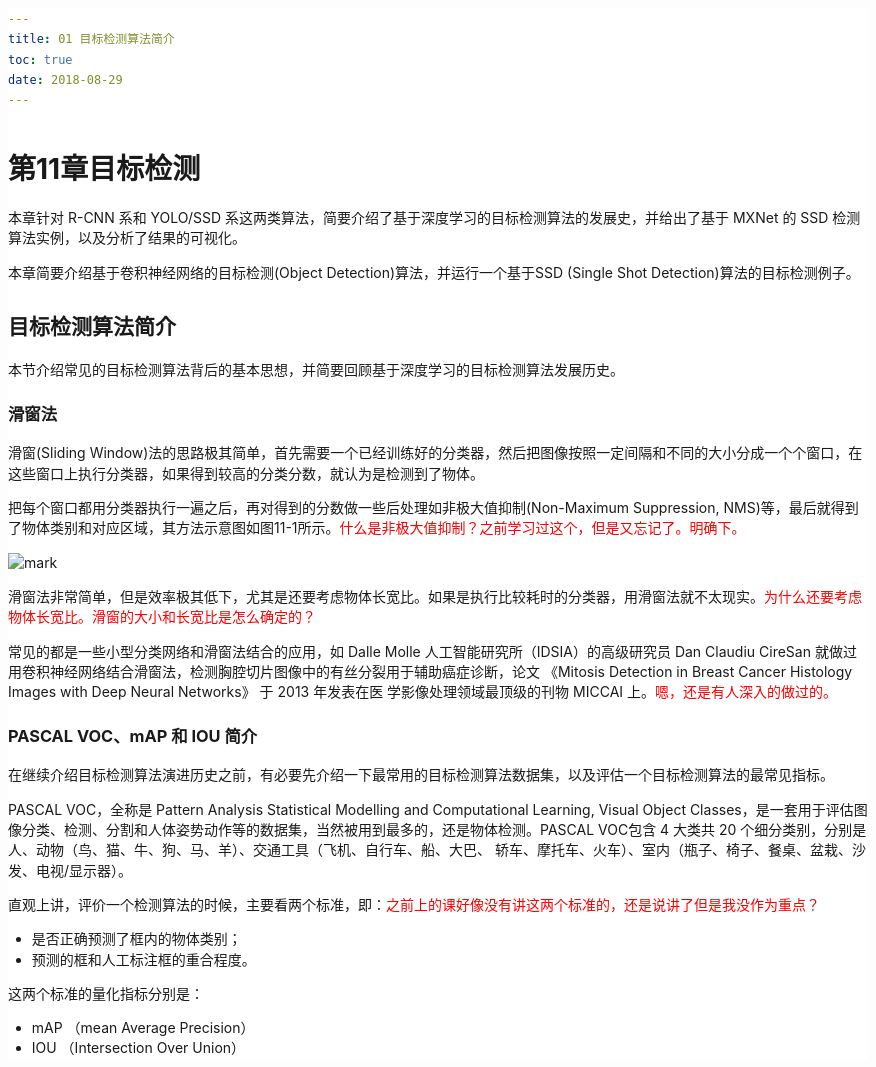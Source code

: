 ```yaml
---
title: 01 目标检测算法简介
toc: true
date: 2018-08-29
---
```



# 第11章目标检测



本章针对 R-CNN 系和 YOLO/SSD 系这两类算法，简要介绍了基于深度学习的目标检测算法的发展史，并给出了基于 MXNet 的 SSD 检测算法实例，以及分析了结果的可视化。



本章简要介绍基于卷积神经网络的目标检测(Object Detection)算法，并运行一个基于SSD (Single Shot Detection)算法的目标检测例子。

## 目标检测算法简介

本节介绍常见的目标检测算法背后的基本思想，并简要回顾基于深度学习的目标检测算法发展历史。

### 滑窗法

滑窗(Sliding Window)法的思路极其简单，首先需要一个已经训练好的分类器，然后把图像按照一定间隔和不同的大小分成一个个窗口，在这些窗口上执行分类器，如果得到较高的分类分数，就认为是检测到了物体。

把每个窗口都用分类器执行一遍之后，再对得到的分数做一些后处理如非极大值抑制(Non-Maximum Suppression, NMS)等，最后就得到了物体类别和对应区域，其方法示意图如图11-1所示。<span style="color:red;">什么是非极大值抑制？之前学习过这个，但是又忘记了。明确下。</span>

![mark](http://pacdb2bfr.bkt.clouddn.com/blog/image/180901/84Eh3Cdb3C.png?imageslim)

滑窗法非常简单，但是效率极其低下，尤其是还要考虑物体长宽比。如果是执行比较耗时的分类器，用滑窗法就不太现实。<span style="color:red;">为什么还要考虑物体长宽比。滑窗的大小和长宽比是怎么确定的？</span>

常见的都是一些小型分类网络和滑窗法结合的应用，如 Dalle Molle 人工智能研究所（IDSIA）的高级研究员 Dan Claudiu CireSan 就做过用卷积神经网络结合滑窗法，检测胸腔切片图像中的有丝分裂用于辅助癌症诊断，论文 《Mitosis Detection in Breast Cancer Histology Images with Deep Neural Networks》 于 2013 年发表在医 学影像处理领域最顶级的刊物 MICCAI 上。<span style="color:red;">嗯，还是有人深入的做过的。</span>

### PASCAL VOC、mAP 和 IOU 简介

在继续介绍目标检测算法演进历史之前，有必要先介绍一下最常用的目标检测算法数据集，以及评估一个目标检测算法的最常见指标。

PASCAL VOC，全称是 Pattern Analysis Statistical Modelling and Computational Learning, Visual Object Classes，是一套用于评估图像分类、检测、分割和人体姿势动作等的数据集，当然被用到最多的，还是物体检测。PASCAL VOC包含 4 大类共 20 个细分类别，分别是人、动物（鸟、猫、牛、狗、马、羊）、交通工具（飞机、自行车、船、大巴、 轿车、摩托车、火车）、室内（瓶子、椅子、餐桌、盆栽、沙发、电视/显示器）。

直观上讲，评价一个检测算法的时候，主要看两个标准，即：<span style="color:red;">之前上的课好像没有讲这两个标准的，还是说讲了但是我没作为重点？</span>

- 是否正确预测了框内的物体类别；
- 预测的框和人工标注框的重合程度。

这两个标准的量化指标分别是：

- mAP （mean Average Precision）
- IOU （Intersection Over Union）
